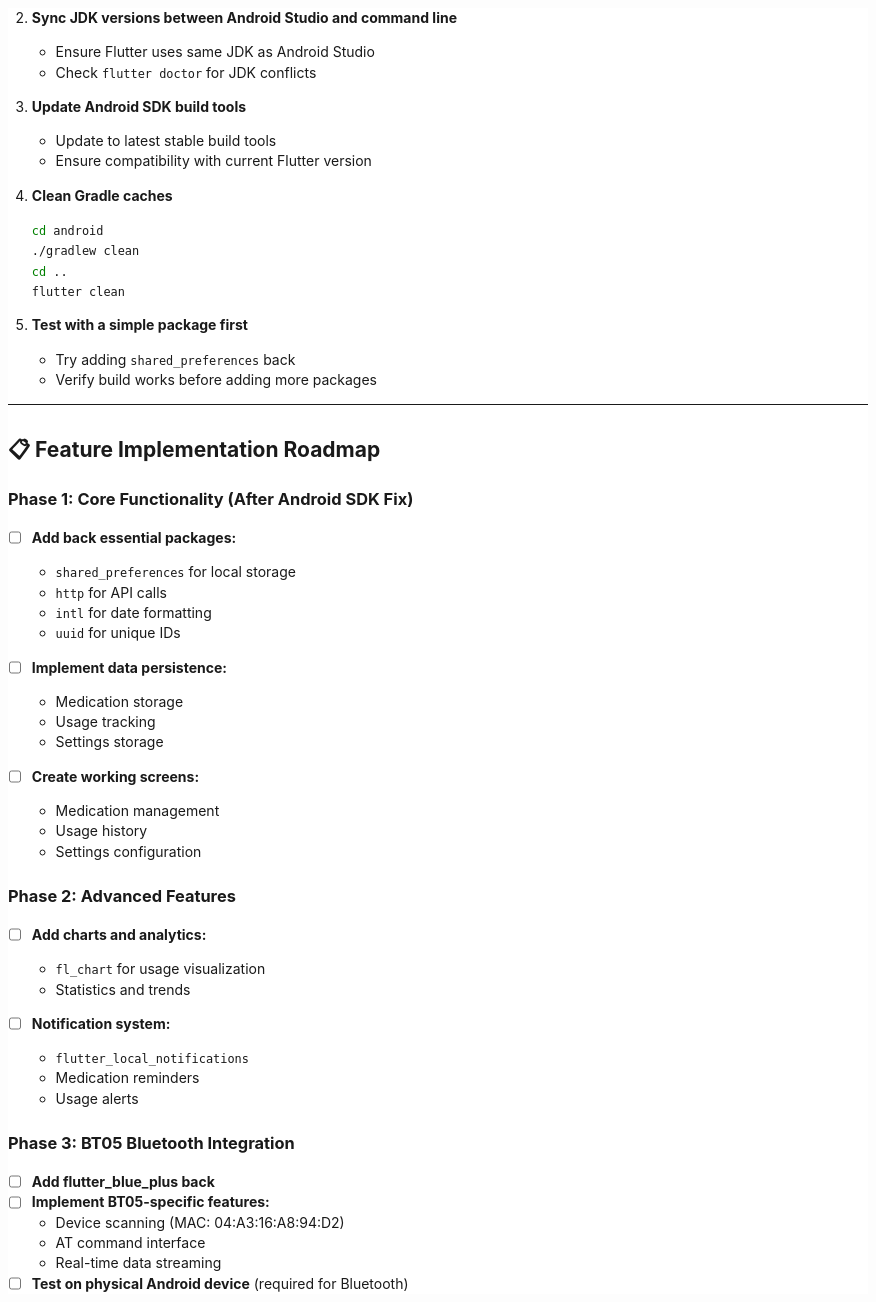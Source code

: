 2. **Sync JDK versions between Android Studio and command line**
   - Ensure Flutter uses same JDK as Android Studio
   - Check `flutter doctor` for JDK conflicts

3. **Update Android SDK build tools**
   - Update to latest stable build tools
   - Ensure compatibility with current Flutter version

4. **Clean Gradle caches**
   ```bash
   cd android
   ./gradlew clean
   cd ..
   flutter clean
   ```

5. **Test with a simple package first**
   - Try adding `shared_preferences` back
   - Verify build works before adding more packages

---

## 📋 Feature Implementation Roadmap

### Phase 1: Core Functionality (After Android SDK Fix)
- [ ] **Add back essential packages:**
  - `shared_preferences` for local storage
  - `http` for API calls
  - `intl` for date formatting
  - `uuid` for unique IDs

- [ ] **Implement data persistence:**
  - Medication storage
  - Usage tracking
  - Settings storage

- [ ] **Create working screens:**
  - Medication management
  - Usage history
  - Settings configuration

### Phase 2: Advanced Features
- [ ] **Add charts and analytics:**
  - `fl_chart` for usage visualization
  - Statistics and trends

- [ ] **Notification system:**
  - `flutter_local_notifications`
  - Medication reminders
  - Usage alerts

### Phase 3: BT05 Bluetooth Integration
- [ ] **Add flutter_blue_plus back**
- [ ] **Implement BT05-specific features:**
  - Device scanning (MAC: 04:A3:16:A8:94:D2)
  - AT command interface
  - Real-time data streaming
- [ ] **Test on physical Android device** (required for Bluetooth)
